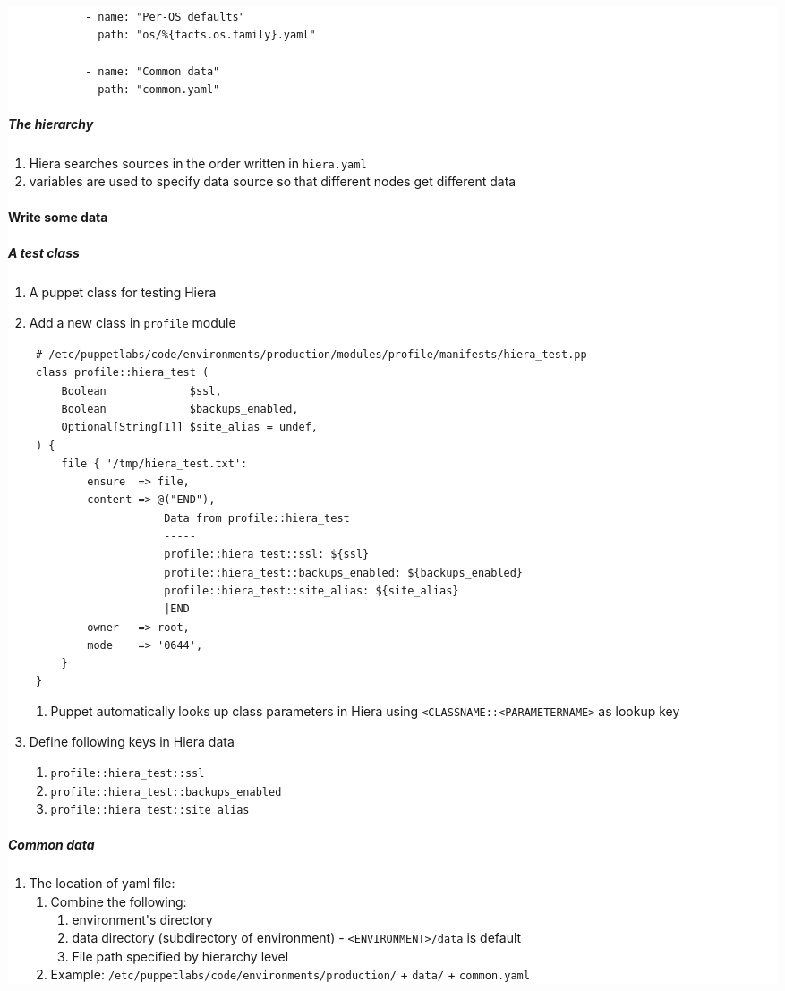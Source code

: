				- name: "Per-OS defaults"
				  path: "os/%{facts.os.family}.yaml"

				- name: "Common data"
				  path: "common.yaml"

##### The hierarchy #####
1. Hiera searches sources in the order written in `hiera.yaml`
2. variables are used to specify data source so that different nodes get different data

#### Write some data ####
##### A test class #####
1. A puppet class for testing Hiera
2. Add a new class in `profile` module

		# /etc/puppetlabs/code/environments/production/modules/profile/manifests/hiera_test.pp
		class profile::hiera_test (
			Boolean				$ssl,
			Boolean				$backups_enabled,
			Optional[String[1]]	$site_alias = undef,
		) {
			file { '/tmp/hiera_test.txt':
				ensure	=> file,
				content => @("END"),
							Data from profile::hiera_test
							-----
							profile::hiera_test::ssl: ${ssl}
							profile::hiera_test::backups_enabled: ${backups_enabled}
							profile::hiera_test::site_alias: ${site_alias}
							|END
				owner	=> root,
				mode	=> '0644',
			}
		}

	1. Puppet automatically looks up class parameters in Hiera using `<CLASSNAME::<PARAMETERNAME>` as lookup key
3. Define following keys in Hiera data
	1. `profile::hiera_test::ssl`
	2. `profile::hiera_test::backups_enabled`
	3. `profile::hiera_test::site_alias`

##### Common data #####
1. The location of yaml file:
	1. Combine the following:
		1. environment's directory
		2. data directory (subdirectory of environment) - `<ENVIRONMENT>/data` is default
		3. File path specified by hierarchy level
	2. Example: `/etc/puppetlabs/code/environments/production/` + `data/` + `common.yaml`
